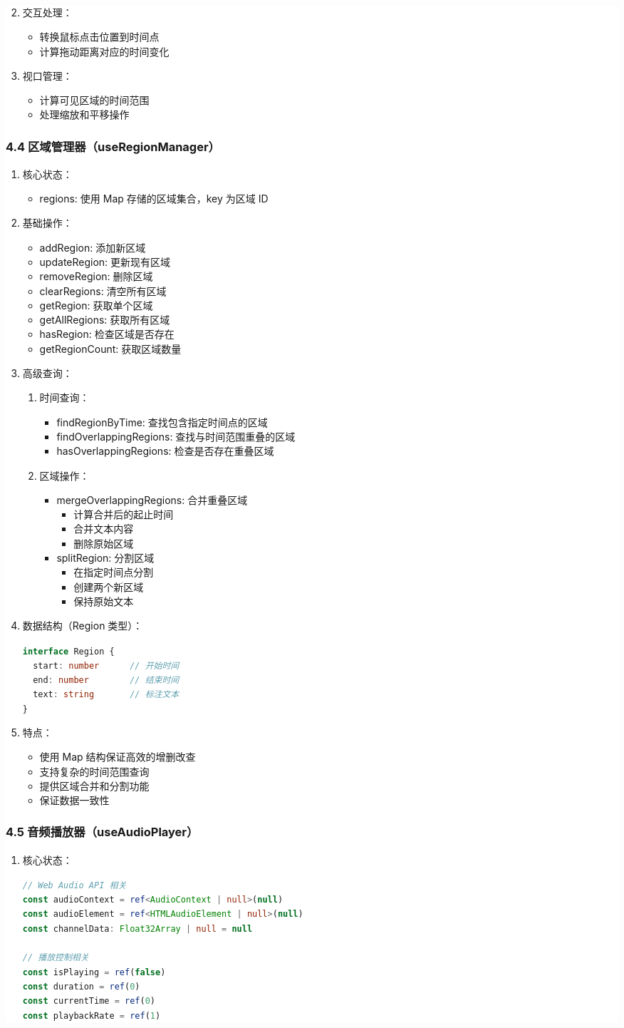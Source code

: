    2. 交互处理：
      - 转换鼠标点击位置到时间点
      - 计算拖动距离对应的时间变化

   3. 视口管理：
      - 计算可见区域的时间范围
      - 处理缩放和平移操作

### 4.4 区域管理器（useRegionManager）
1. 核心状态：
   - regions: 使用 Map 存储的区域集合，key 为区域 ID

2. 基础操作：
   - addRegion: 添加新区域
   - updateRegion: 更新现有区域
   - removeRegion: 删除区域
   - clearRegions: 清空所有区域
   - getRegion: 获取单个区域
   - getAllRegions: 获取所有区域
   - hasRegion: 检查区域是否存在
   - getRegionCount: 获取区域数量

3. 高级查询：
   1. 时间查询：
      - findRegionByTime: 查找包含指定时间点的区域
      - findOverlappingRegions: 查找与时间范围重叠的区域
      - hasOverlappingRegions: 检查是否存在重叠区域

   2. 区域操作：
      - mergeOverlappingRegions: 合并重叠区域
        - 计算合并后的起止时间
        - 合并文本内容
        - 删除原始区域
      - splitRegion: 分割区域
        - 在指定时间点分割
        - 创建两个新区域
        - 保持原始文本

4. 数据结构（Region 类型）：
   ```typescript
   interface Region {
     start: number      // 开始时间
     end: number        // 结束时间
     text: string       // 标注文本
   }
   ```

5. 特点：
   - 使用 Map 结构保证高效的增删改查
   - 支持复杂的时间范围查询
   - 提供区域合并和分割功能
   - 保证数据一致性

### 4.5 音频播放器（useAudioPlayer）
1. 核心状态：
   ```typescript
   // Web Audio API 相关
   const audioContext = ref<AudioContext | null>(null)
   const audioElement = ref<HTMLAudioElement | null>(null)
   const channelData: Float32Array | null = null

   // 播放控制相关
   const isPlaying = ref(false)
   const duration = ref(0)
   const currentTime = ref(0)
   const playbackRate = ref(1)
   ```